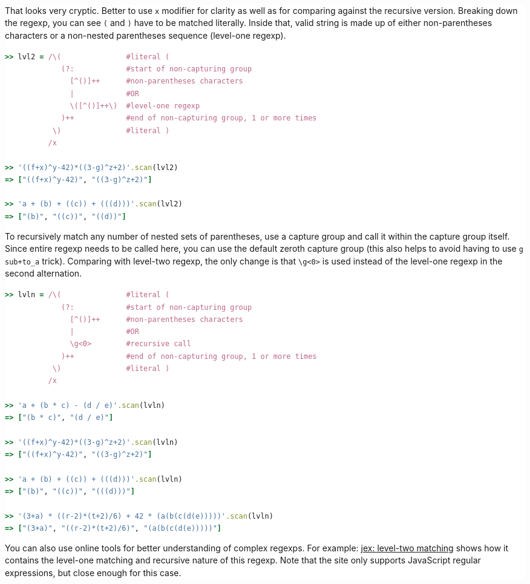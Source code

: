 That looks very cryptic. Better to use `x` modifier for clarity as well as for comparing against the recursive version. Breaking down the regexp, you can see `(` and `)` have to be matched literally. Inside that, valid string is made up of either non-parentheses characters or a non-nested parentheses sequence (level-one regexp).

```ruby
>> lvl2 = /\(               #literal (
             (?:            #start of non-capturing group
               [^()]++      #non-parentheses characters
               |            #OR
               \([^()]++\)  #level-one regexp
             )++            #end of non-capturing group, 1 or more times
           \)               #literal )
          /x

>> '((f+x)^y-42)*((3-g)^z+2)'.scan(lvl2)
=> ["((f+x)^y-42)", "((3-g)^z+2)"]

>> 'a + (b) + ((c)) + (((d)))'.scan(lvl2)
=> ["(b)", "((c))", "((d))"]
```

To recursively match any number of nested sets of parentheses, use a capture group and call it within the capture group itself. Since entire regexp needs to be called here, you can use the default zeroth capture group (this also helps to avoid having to use `gsub+to_a` trick).  Comparing with level-two regexp, the only change is that `\g<0>` is used instead of the level-one regexp in the second alternation.

```ruby
>> lvln = /\(               #literal (
             (?:            #start of non-capturing group
               [^()]++      #non-parentheses characters
               |            #OR
               \g<0>        #recursive call
             )++            #end of non-capturing group, 1 or more times
           \)               #literal )
          /x

>> 'a + (b * c) - (d / e)'.scan(lvln)
=> ["(b * c)", "(d / e)"]

>> '((f+x)^y-42)*((3-g)^z+2)'.scan(lvln)
=> ["((f+x)^y-42)", "((3-g)^z+2)"]

>> 'a + (b) + ((c)) + (((d)))'.scan(lvln)
=> ["(b)", "((c))", "(((d)))"]

>> '(3+a) * ((r-2)*(t+2)/6) + 42 * (a(b(c(d(e)))))'.scan(lvln)
=> ["(3+a)", "((r-2)*(t+2)/6)", "(a(b(c(d(e)))))"]
```

You can also use online tools for better understanding of complex regexps. For example: [jex: level-two matching](https://jex.im/regulex/#!flags=&re=%5C((%3F%3A%5B%5E()%5D%2B%7C%5C(%5B%5E()%5D%2B%5C))%2B%5C)) shows how it contains the level-one matching and recursive nature of this regexp. Note that the site only supports JavaScript regular expressions, but close enough for this case.
